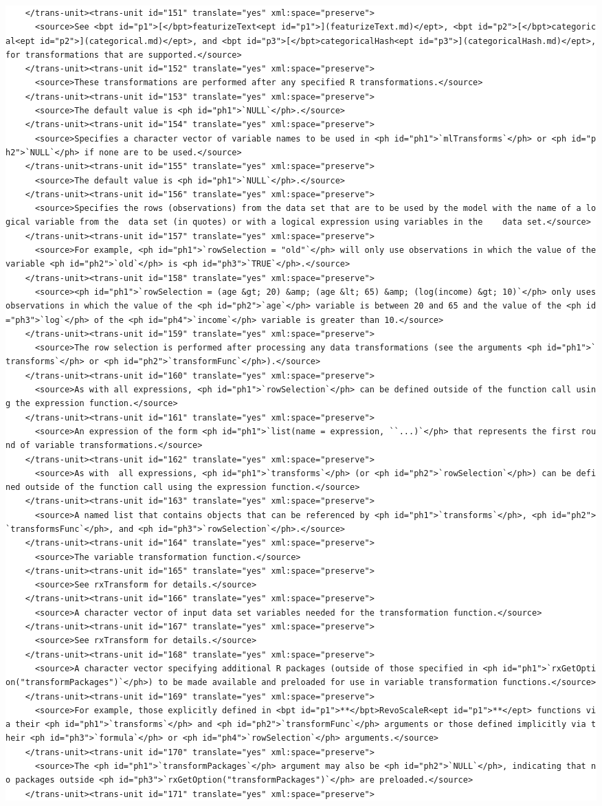         </trans-unit><trans-unit id="151" translate="yes" xml:space="preserve">
          <source>See <bpt id="p1">[</bpt>featurizeText<ept id="p1">](featurizeText.md)</ept>, <bpt id="p2">[</bpt>categorical<ept id="p2">](categorical.md)</ept>, and <bpt id="p3">[</bpt>categoricalHash<ept id="p3">](categoricalHash.md)</ept>, for transformations that are supported.</source>
        </trans-unit><trans-unit id="152" translate="yes" xml:space="preserve">
          <source>These transformations are performed after any specified R transformations.</source>
        </trans-unit><trans-unit id="153" translate="yes" xml:space="preserve">
          <source>The default value is <ph id="ph1">`NULL`</ph>.</source>
        </trans-unit><trans-unit id="154" translate="yes" xml:space="preserve">
          <source>Specifies a character vector of variable names to be used in <ph id="ph1">`mlTransforms`</ph> or <ph id="ph2">`NULL`</ph> if none are to be used.</source>
        </trans-unit><trans-unit id="155" translate="yes" xml:space="preserve">
          <source>The default value is <ph id="ph1">`NULL`</ph>.</source>
        </trans-unit><trans-unit id="156" translate="yes" xml:space="preserve">
          <source>Specifies the rows (observations) from the data set that are to be used by the model with the name of a logical variable from the  data set (in quotes) or with a logical expression using variables in the    data set.</source>
        </trans-unit><trans-unit id="157" translate="yes" xml:space="preserve">
          <source>For example, <ph id="ph1">`rowSelection = "old"`</ph> will only use observations in which the value of the variable <ph id="ph2">`old`</ph> is <ph id="ph3">`TRUE`</ph>.</source>
        </trans-unit><trans-unit id="158" translate="yes" xml:space="preserve">
          <source><ph id="ph1">`rowSelection = (age &gt; 20) &amp; (age &lt; 65) &amp; (log(income) &gt; 10)`</ph> only uses observations in which the value of the <ph id="ph2">`age`</ph> variable is between 20 and 65 and the value of the <ph id="ph3">`log`</ph> of the <ph id="ph4">`income`</ph> variable is greater than 10.</source>
        </trans-unit><trans-unit id="159" translate="yes" xml:space="preserve">
          <source>The row selection is performed after processing any data transformations (see the arguments <ph id="ph1">`transforms`</ph> or <ph id="ph2">`transformFunc`</ph>).</source>
        </trans-unit><trans-unit id="160" translate="yes" xml:space="preserve">
          <source>As with all expressions, <ph id="ph1">`rowSelection`</ph> can be defined outside of the function call using the expression function.</source>
        </trans-unit><trans-unit id="161" translate="yes" xml:space="preserve">
          <source>An expression of the form <ph id="ph1">`list(name = expression, ``...)`</ph> that represents the first round of variable transformations.</source>
        </trans-unit><trans-unit id="162" translate="yes" xml:space="preserve">
          <source>As with  all expressions, <ph id="ph1">`transforms`</ph> (or <ph id="ph2">`rowSelection`</ph>) can be defined outside of the function call using the expression function.</source>
        </trans-unit><trans-unit id="163" translate="yes" xml:space="preserve">
          <source>A named list that contains objects that can be referenced by <ph id="ph1">`transforms`</ph>, <ph id="ph2">`transformsFunc`</ph>, and <ph id="ph3">`rowSelection`</ph>.</source>
        </trans-unit><trans-unit id="164" translate="yes" xml:space="preserve">
          <source>The variable transformation function.</source>
        </trans-unit><trans-unit id="165" translate="yes" xml:space="preserve">
          <source>See rxTransform for details.</source>
        </trans-unit><trans-unit id="166" translate="yes" xml:space="preserve">
          <source>A character vector of input data set variables needed for the transformation function.</source>
        </trans-unit><trans-unit id="167" translate="yes" xml:space="preserve">
          <source>See rxTransform for details.</source>
        </trans-unit><trans-unit id="168" translate="yes" xml:space="preserve">
          <source>A character vector specifying additional R packages (outside of those specified in <ph id="ph1">`rxGetOption("transformPackages")`</ph>) to be made available and preloaded for use in variable transformation functions.</source>
        </trans-unit><trans-unit id="169" translate="yes" xml:space="preserve">
          <source>For example, those explicitly defined in <bpt id="p1">**</bpt>RevoScaleR<ept id="p1">**</ept> functions via their <ph id="ph1">`transforms`</ph> and <ph id="ph2">`transformFunc`</ph> arguments or those defined implicitly via their <ph id="ph3">`formula`</ph> or <ph id="ph4">`rowSelection`</ph> arguments.</source>
        </trans-unit><trans-unit id="170" translate="yes" xml:space="preserve">
          <source>The <ph id="ph1">`transformPackages`</ph> argument may also be <ph id="ph2">`NULL`</ph>, indicating that no packages outside <ph id="ph3">`rxGetOption("transformPackages")`</ph> are preloaded.</source>
        </trans-unit><trans-unit id="171" translate="yes" xml:space="preserve">